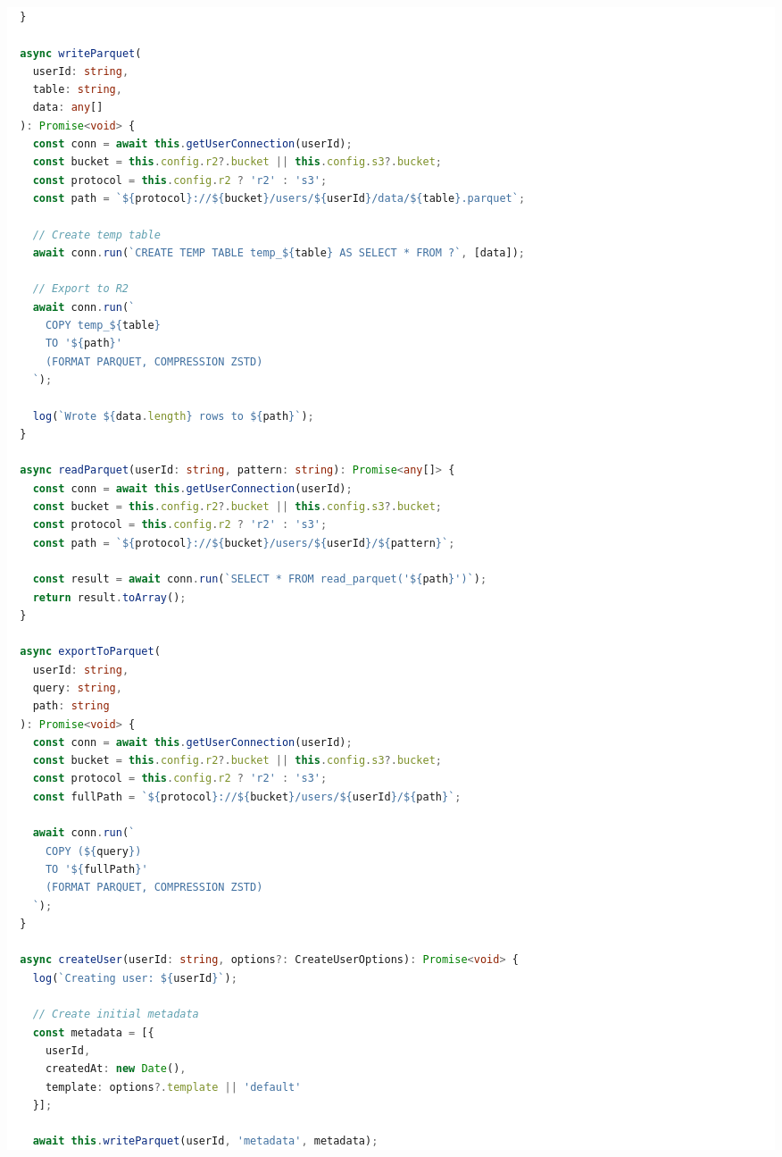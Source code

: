 ```typescript
  }

  async writeParquet(
    userId: string,
    table: string,
    data: any[]
  ): Promise<void> {
    const conn = await this.getUserConnection(userId);
    const bucket = this.config.r2?.bucket || this.config.s3?.bucket;
    const protocol = this.config.r2 ? 'r2' : 's3';
    const path = `${protocol}://${bucket}/users/${userId}/data/${table}.parquet`;

    // Create temp table
    await conn.run(`CREATE TEMP TABLE temp_${table} AS SELECT * FROM ?`, [data]);

    // Export to R2
    await conn.run(`
      COPY temp_${table}
      TO '${path}'
      (FORMAT PARQUET, COMPRESSION ZSTD)
    `);

    log(`Wrote ${data.length} rows to ${path}`);
  }

  async readParquet(userId: string, pattern: string): Promise<any[]> {
    const conn = await this.getUserConnection(userId);
    const bucket = this.config.r2?.bucket || this.config.s3?.bucket;
    const protocol = this.config.r2 ? 'r2' : 's3';
    const path = `${protocol}://${bucket}/users/${userId}/${pattern}`;

    const result = await conn.run(`SELECT * FROM read_parquet('${path}')`);
    return result.toArray();
  }

  async exportToParquet(
    userId: string,
    query: string,
    path: string
  ): Promise<void> {
    const conn = await this.getUserConnection(userId);
    const bucket = this.config.r2?.bucket || this.config.s3?.bucket;
    const protocol = this.config.r2 ? 'r2' : 's3';
    const fullPath = `${protocol}://${bucket}/users/${userId}/${path}`;

    await conn.run(`
      COPY (${query})
      TO '${fullPath}'
      (FORMAT PARQUET, COMPRESSION ZSTD)
    `);
  }

  async createUser(userId: string, options?: CreateUserOptions): Promise<void> {
    log(`Creating user: ${userId}`);

    // Create initial metadata
    const metadata = [{
      userId,
      createdAt: new Date(),
      template: options?.template || 'default'
    }];

    await this.writeParquet(userId, 'metadata', metadata);
```